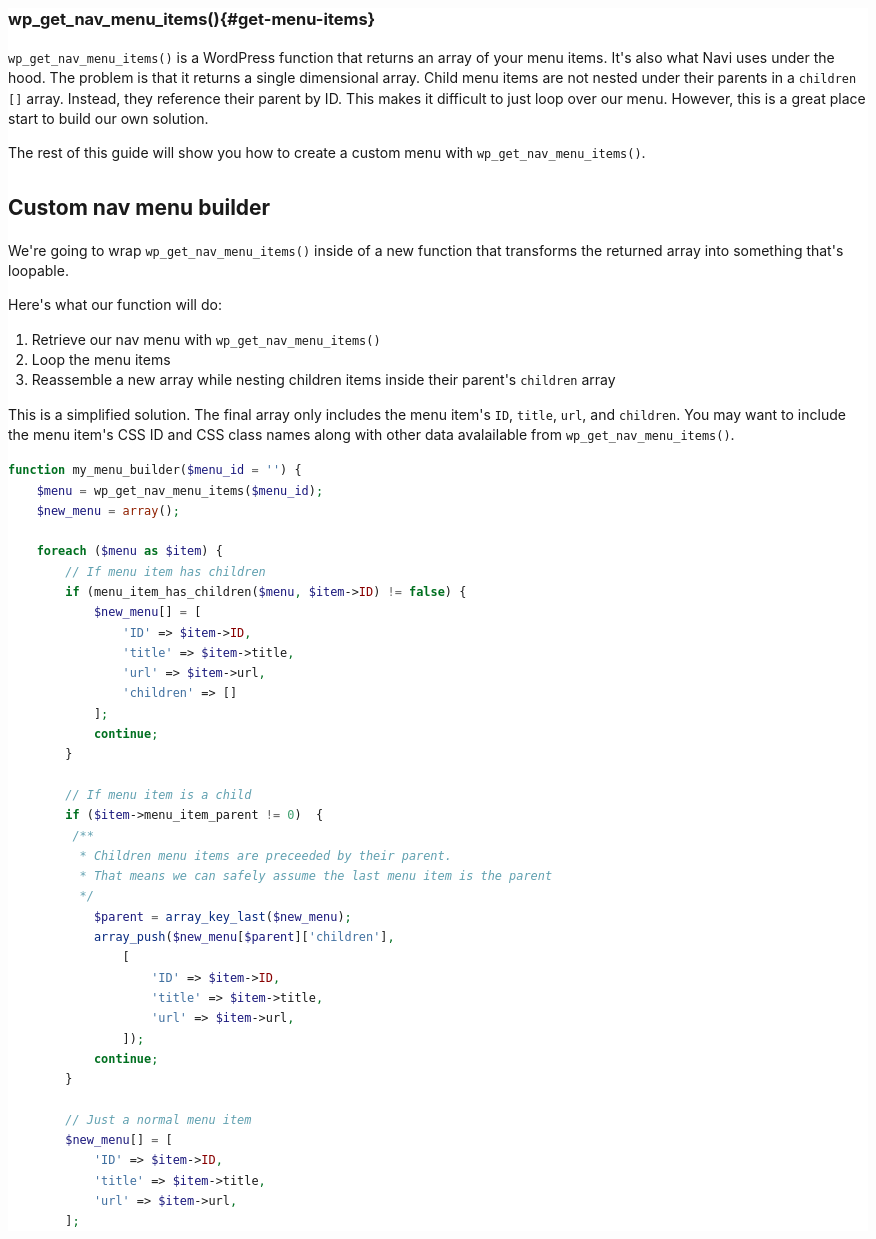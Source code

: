 
### wp_get_nav_menu_items(){#get-menu-items}  
`wp_get_nav_menu_items()` is a WordPress function that returns an array of your menu items. It's also what Navi uses under the hood. The problem is that it returns a single dimensional array. Child menu items are not nested under their parents in a `children[]` array. Instead, they reference their parent by ID. This makes it difficult to just loop over our menu. However, this is a great place start to build our own solution.

The rest of this guide will show you how to create a custom menu with `wp_get_nav_menu_items()`.


## Custom nav menu builder

We're going to wrap `wp_get_nav_menu_items()` inside of a new function that transforms the returned array into something that's loopable.

Here's what our function will do:

1. Retrieve our nav menu with `wp_get_nav_menu_items()`
1. Loop the menu items
1. Reassemble a new array while nesting children items inside their parent's `children` array

This is a simplified solution. The final array only includes the menu item's `ID`, `title`, `url`, and `children`. You may want to include the menu item's CSS ID and CSS class names along with other data avalailable from `wp_get_nav_menu_items()`.

``` php
function my_menu_builder($menu_id = '') {
	$menu = wp_get_nav_menu_items($menu_id);
	$new_menu = array();
	
	foreach ($menu as $item) {
		// If menu item has children
		if (menu_item_has_children($menu, $item->ID) != false) {
			$new_menu[] = [
				'ID' => $item->ID,
				'title' => $item->title,
				'url' => $item->url,
				'children' => []
			];
			continue;
		}

		// If menu item is a child
		if ($item->menu_item_parent != 0)  {
         /** 
          * Children menu items are preceeded by their parent.
          * That means we can safely assume the last menu item is the parent
          */
			$parent = array_key_last($new_menu);
			array_push($new_menu[$parent]['children'],
				[
					'ID' => $item->ID,
					'title' => $item->title,
					'url' => $item->url,
				]);
			continue;
		}

		// Just a normal menu item
		$new_menu[] = [
			'ID' => $item->ID,
			'title' => $item->title,
			'url' => $item->url,
		];

```